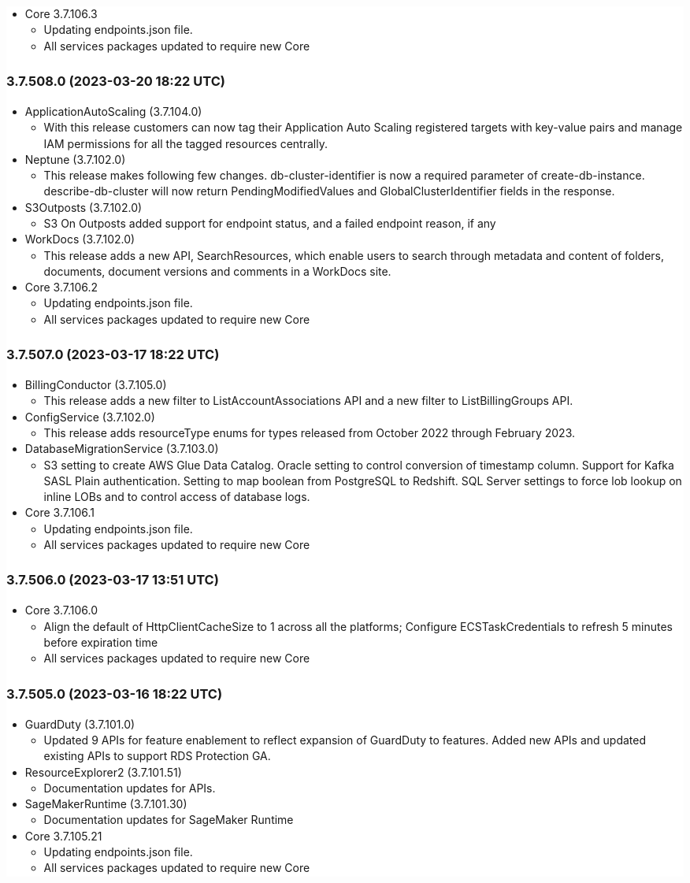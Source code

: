 * Core 3.7.106.3
	* Updating endpoints.json file.
	* All services packages updated to require new Core

### 3.7.508.0 (2023-03-20 18:22 UTC)
* ApplicationAutoScaling (3.7.104.0)
	* With this release customers can now tag their Application Auto Scaling registered targets with key-value pairs and manage IAM permissions for all the tagged resources centrally.
* Neptune (3.7.102.0)
	* This release makes following few changes. db-cluster-identifier is now a required parameter of create-db-instance. describe-db-cluster will now return PendingModifiedValues and GlobalClusterIdentifier fields in the response.
* S3Outposts (3.7.102.0)
	* S3 On Outposts added support for endpoint status, and a failed endpoint reason, if any
* WorkDocs (3.7.102.0)
	* This release adds a new API, SearchResources, which enable users to search through metadata and content of folders, documents, document versions and comments in a WorkDocs site.
* Core 3.7.106.2
	* Updating endpoints.json file.
	* All services packages updated to require new Core

### 3.7.507.0 (2023-03-17 18:22 UTC)
* BillingConductor (3.7.105.0)
	* This release adds a new filter to ListAccountAssociations API and a new filter to ListBillingGroups API.
* ConfigService (3.7.102.0)
	* This release adds resourceType enums for types released from October 2022 through February 2023.
* DatabaseMigrationService (3.7.103.0)
	* S3 setting to create AWS Glue Data Catalog. Oracle setting to control conversion of timestamp column. Support for Kafka SASL Plain authentication. Setting to map boolean from PostgreSQL to Redshift. SQL Server settings to force lob lookup on inline LOBs and to control access of database logs.
* Core 3.7.106.1
	* Updating endpoints.json file.
	* All services packages updated to require new Core

### 3.7.506.0 (2023-03-17 13:51 UTC)
* Core 3.7.106.0
	* Align the default of HttpClientCacheSize to 1 across all the platforms; Configure ECSTaskCredentials to refresh 5 minutes before expiration time
	* All services packages updated to require new Core

### 3.7.505.0 (2023-03-16 18:22 UTC)
* GuardDuty (3.7.101.0)
	* Updated 9 APIs for feature enablement to reflect expansion of GuardDuty to features. Added new APIs and updated existing APIs to support RDS Protection GA.
* ResourceExplorer2 (3.7.101.51)
	* Documentation updates for APIs.
* SageMakerRuntime (3.7.101.30)
	* Documentation updates for SageMaker Runtime
* Core 3.7.105.21
	* Updating endpoints.json file.
	* All services packages updated to require new Core
